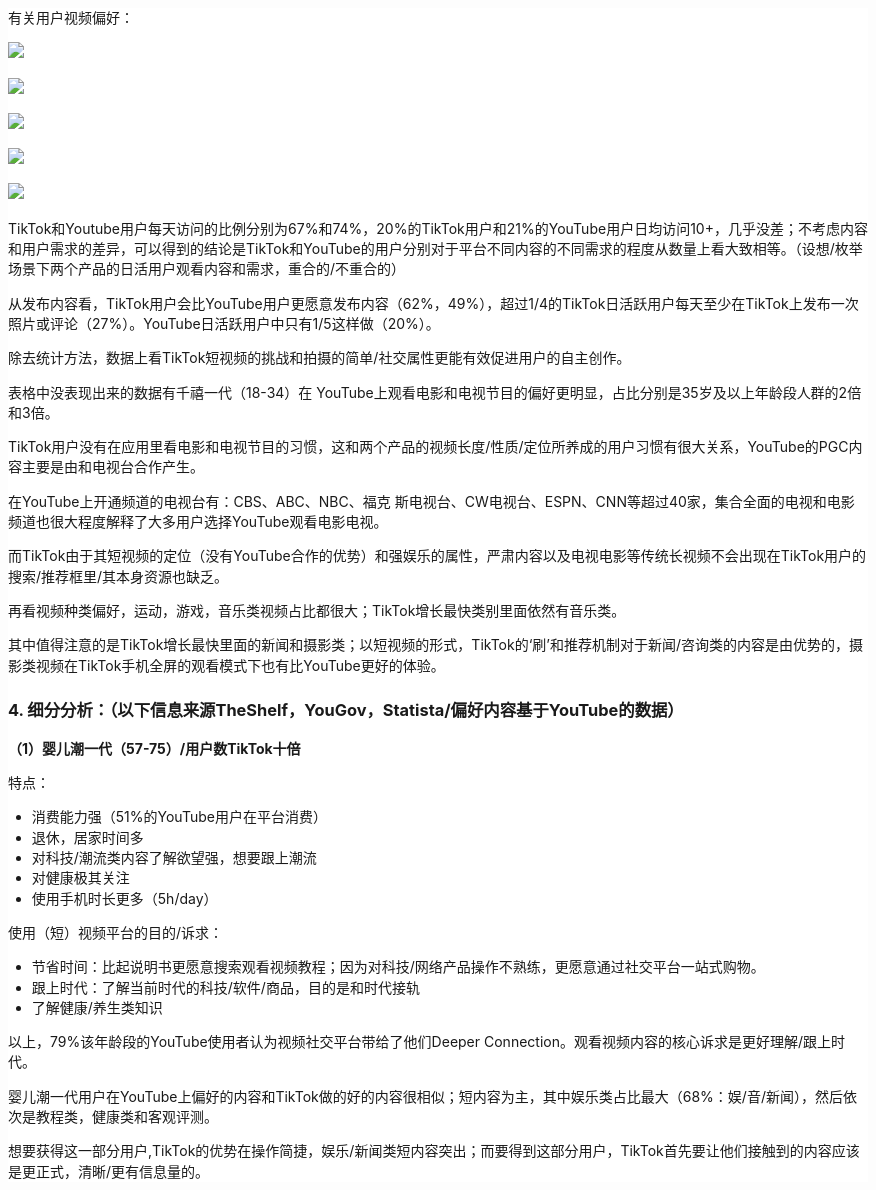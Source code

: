 有关用户视频偏好：

![](https://image.yunyingpai.com/wp/2022/09/Tf9e0l3uOJhrU7yWi85E.png)

![](https://image.yunyingpai.com/wp/2022/09/rpJjGUc6FSyte7ePYqyN.png)

![](https://image.yunyingpai.com/wp/2022/09/8LUoIYEFzrWKQTolthVI.png)

![](https://image.yunyingpai.com/wp/2022/09/A0iz5Tetr96BvBwX4l7n.png)

![](https://image.yunyingpai.com/wp/2022/09/QcJF5DA6V14EYYS4j5yh.png)

TikTok和Youtube用户每天访问的比例分别为67%和74%，20%的TikTok用户和21%的YouTube用户日均访问10+，几乎没差；不考虑内容和用户需求的差异，可以得到的结论是TikTok和YouTube的用户分别对于平台不同内容的不同需求的程度从数量上看大致相等。（设想/枚举场景下两个产品的日活用户观看内容和需求，重合的/不重合的）

从发布内容看，TikTok用户会比YouTube用户更愿意发布内容（62%，49%），超过1/4的TikTok日活跃用户每天至少在TikTok上发布一次照片或评论（27%）。YouTube日活跃用户中只有1/5这样做（20%）。

除去统计方法，数据上看TikTok短视频的挑战和拍摄的简单/社交属性更能有效促进用户的自主创作。

表格中没表现出来的数据有千禧一代（18-34）在 YouTube上观看电影和电视节目的偏好更明显，占比分别是35岁及以上年龄段人群的2倍和3倍。

TikTok用户没有在应用里看电影和电视节目的习惯，这和两个产品的视频长度/性质/定位所养成的用户习惯有很大关系，YouTube的PGC内容主要是由和电视台合作产生。

在YouTube上开通频道的电视台有：CBS、ABC、NBC、福克 斯电视台、CW电视台、ESPN、CNN等超过40家，集合全面的电视和电影频道也很大程度解释了大多用户选择YouTube观看电影电视。

而TikTok由于其短视频的定位（没有YouTube合作的优势）和强娱乐的属性，严肃内容以及电视电影等传统长视频不会出现在TikTok用户的搜索/推荐框里/其本身资源也缺乏。

再看视频种类偏好，运动，游戏，音乐类视频占比都很大；TikTok增长最快类别里面依然有音乐类。

其中值得注意的是TikTok增长最快里面的新闻和摄影类；以短视频的形式，TikTok的‘刷’和推荐机制对于新闻/咨询类的内容是由优势的，摄影类视频在TikTok手机全屏的观看模式下也有比YouTube更好的体验。

### 4\. 细分分析：（以下信息来源TheShelf，YouGov，Statista/偏好内容基于YouTube的数据）

**（1）婴儿潮一代（57-75）/用户数TikTok十倍**

特点：

*   消费能力强（51%的YouTube用户在平台消费）
*   退休，居家时间多
*   对科技/潮流类内容了解欲望强，想要跟上潮流
*   对健康极其关注
*   使用手机时长更多（5h/day）

使用（短）视频平台的目的/诉求：

*   节省时间：比起说明书更愿意搜索观看视频教程；因为对科技/网络产品操作不熟练，更愿意通过社交平台一站式购物。
*   跟上时代：了解当前时代的科技/软件/商品，目的是和时代接轨
*   了解健康/养生类知识

以上，79%该年龄段的YouTube使用者认为视频社交平台带给了他们Deeper Connection。观看视频内容的核心诉求是更好理解/跟上时代。

婴儿潮一代用户在YouTube上偏好的内容和TikTok做的好的内容很相似；短内容为主，其中娱乐类占比最大（68%：娱/音/新闻），然后依次是教程类，健康类和客观评测。

想要获得这一部分用户,TikTok的优势在操作简捷，娱乐/新闻类短内容突出；而要得到这部分用户，TikTok首先要让他们接触到的内容应该是更正式，清晰/更有信息量的。
